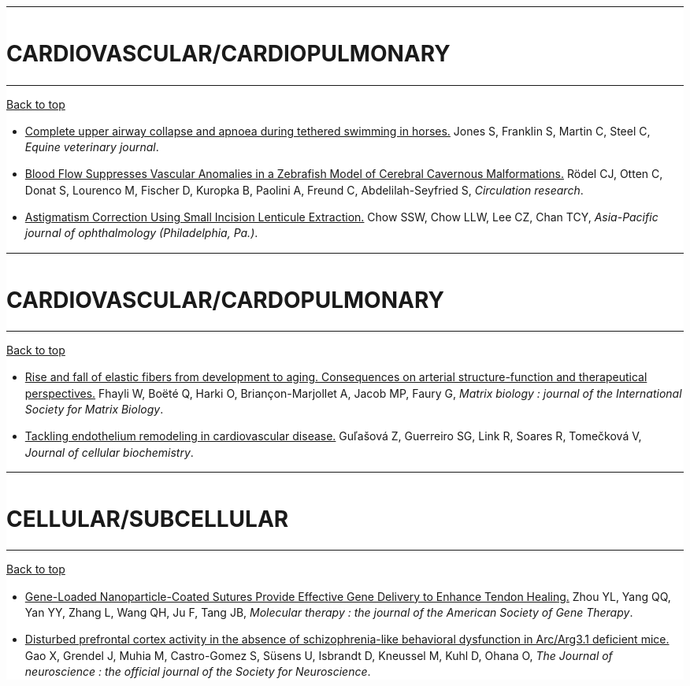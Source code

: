 ----
# CARDIOVASCULAR/CARDIOPULMONARY
----

[Back to top](#created-by-ryan-alcantara--gary-bruening---university-of-colorado-boulder)
* [Complete upper airway collapse and apnoea during tethered swimming in horses.](https://www.ncbi.nlm.nih.gov/pubmed/31495963)
Jones S, Franklin S, Martin C, Steel C,
*Equine veterinary journal*.  

* [Blood Flow Suppresses Vascular Anomalies in a Zebrafish Model of Cerebral Cavernous Malformations.](https://www.ncbi.nlm.nih.gov/pubmed/31495257)
Rödel CJ, Otten C, Donat S, Lourenco M, Fischer D, Kuropka B, Paolini A, Freund C, Abdelilah-Seyfried S,
*Circulation research*.  

* [Astigmatism Correction Using Small Incision Lenticule Extraction.](https://www.ncbi.nlm.nih.gov/pubmed/31490198)
Chow SSW, Chow LLW, Lee CZ, Chan TCY,
*Asia-Pacific journal of ophthalmology (Philadelphia, Pa.)*.  

----
# CARDIOVASCULAR/CARDOPULMONARY
----

[Back to top](#created-by-ryan-alcantara--gary-bruening---university-of-colorado-boulder)
* [Rise and fall of elastic fibers from development to aging. Consequences on arterial structure-function and therapeutical perspectives.](https://www.ncbi.nlm.nih.gov/pubmed/31493460)
Fhayli W, Boëté Q, Harki O, Briançon-Marjollet A, Jacob MP, Faury G,
*Matrix biology : journal of the International Society for Matrix Biology*.  

* [Tackling endothelium remodeling in cardiovascular disease.](https://www.ncbi.nlm.nih.gov/pubmed/31490028)
Guľašová Z, Guerreiro SG, Link R, Soares R, Tomečková V,
*Journal of cellular biochemistry*.  

----
# CELLULAR/SUBCELLULAR
----

[Back to top](#created-by-ryan-alcantara--gary-bruening---university-of-colorado-boulder)
* [Gene-Loaded Nanoparticle-Coated Sutures Provide Effective Gene Delivery to Enhance Tendon Healing.](https://www.ncbi.nlm.nih.gov/pubmed/31278034)
Zhou YL, Yang QQ, Yan YY, Zhang L, Wang QH, Ju F, Tang JB,
*Molecular therapy : the journal of the American Society of Gene Therapy*.  

* [Disturbed prefrontal cortex activity in the absence of schizophrenia-like behavioral dysfunction in Arc/Arg3.1 deficient mice.](https://www.ncbi.nlm.nih.gov/pubmed/31488612)
Gao X, Grendel J, Muhia M, Castro-Gomez S, Süsens U, Isbrandt D, Kneussel M, Kuhl D, Ohana O,
*The Journal of neuroscience : the official journal of the Society for Neuroscience*.  
